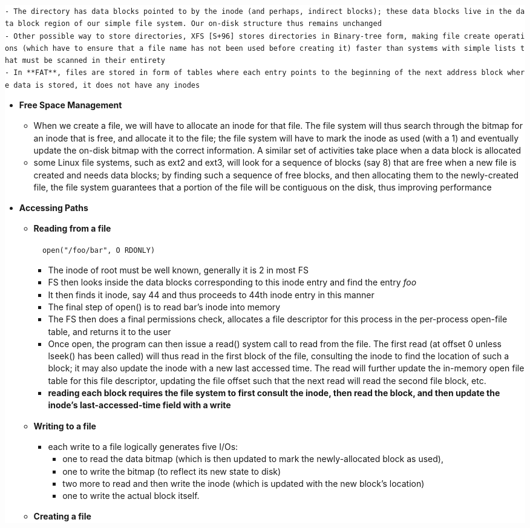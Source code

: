     - The directory has data blocks pointed to by the inode (and perhaps, indirect blocks); these data blocks live in the data block region of our simple file system. Our on-disk structure thus remains unchanged
    - Other possible way to store directories, XFS [S+96] stores directories in Binary-tree form, making file create operations (which have to ensure that a file name has not been used before creating it) faster than systems with simple lists that must be scanned in their entirety
    - In **FAT**, files are stored in form of tables where each entry points to the beginning of the next address block where data is stored, it does not have any inodes
- **Free Space Management**
    - When we create a file, we will have to allocate an inode for that file. The file system will thus search through the bitmap for an inode that is free, and allocate it to the file; the file system will have to mark the inode as used (with a 1) and eventually update the on-disk bitmap with the correct information. A similar set of activities take place when a data block is allocated
    - some Linux file systems, such as ext2 and ext3, will look for a sequence of blocks (say 8) that are free when a new file is created and needs data blocks; by finding such a sequence of free blocks, and then allocating them to the newly-created file, the file system guarantees that a portion of the file will be contiguous on the disk, thus improving performance

- **Accessing Paths**

    - **Reading from a file**

            open("/foo/bar", O RDONLY)
        - The inode of root must be well known, generally it is 2 in most FS
        - FS then looks inside the data blocks corresponding to this inode entry and find the entry *foo*
        - It then finds it inode, say 44 and thus proceeds to 44th inode entry in this manner
        - The final step of open() is to read bar’s inode into memory 
        - The FS then does a final permissions check, allocates a file descriptor for this process in the per-process open-file table, and returns it to the user
        - Once open, the program can then issue a read() system call to read from the file. The first read (at offset 0 unless lseek() has been called) will thus read in the first block of the file, consulting the inode to find the location of such a block; it may also update the inode with a new last accessed time. The read will further update the in-memory open file table for this file descriptor, updating the file offset such that the next read will read the second file block, etc.
        - **reading each block requires the file system to first consult the inode, then read the block, and then update the inode’s last-accessed-time field with a write**
    - **Writing to a file**
        - each write to a file logically generates five I/Os: 
            - one to read the data bitmap (which is then updated to mark the newly-allocated block as used), 
            - one to write the bitmap (to reflect its new state to disk)
            - two more to read and then write the inode (which is updated with the new block’s location)
            - one to write the actual block itself.
    - **Creating a file**